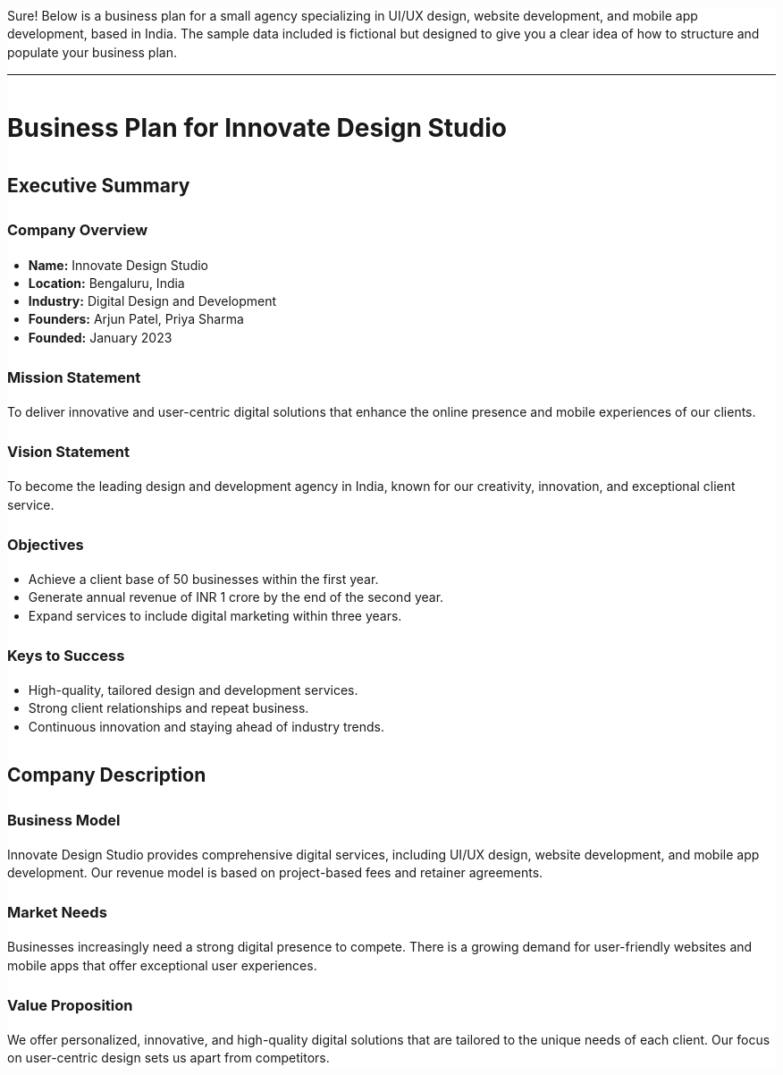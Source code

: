 Sure! Below is a business plan for a small agency specializing in UI/UX design, website development, and mobile app development, based in India. The sample data included is fictional but designed to give you a clear idea of how to structure and populate your business plan.

---

# Business Plan for Innovate Design Studio

## Executive Summary

### Company Overview
- **Name:** Innovate Design Studio
- **Location:** Bengaluru, India
- **Industry:** Digital Design and Development
- **Founders:** Arjun Patel, Priya Sharma
- **Founded:** January 2023

### Mission Statement
To deliver innovative and user-centric digital solutions that enhance the online presence and mobile experiences of our clients.

### Vision Statement
To become the leading design and development agency in India, known for our creativity, innovation, and exceptional client service.

### Objectives
- Achieve a client base of 50 businesses within the first year.
- Generate annual revenue of INR 1 crore by the end of the second year.
- Expand services to include digital marketing within three years.

### Keys to Success
- High-quality, tailored design and development services.
- Strong client relationships and repeat business.
- Continuous innovation and staying ahead of industry trends.

## Company Description

### Business Model
Innovate Design Studio provides comprehensive digital services, including UI/UX design, website development, and mobile app development. Our revenue model is based on project-based fees and retainer agreements.

### Market Needs
Businesses increasingly need a strong digital presence to compete. There is a growing demand for user-friendly websites and mobile apps that offer exceptional user experiences.

### Value Proposition
We offer personalized, innovative, and high-quality digital solutions that are tailored to the unique needs of each client. Our focus on user-centric design sets us apart from competitors.
